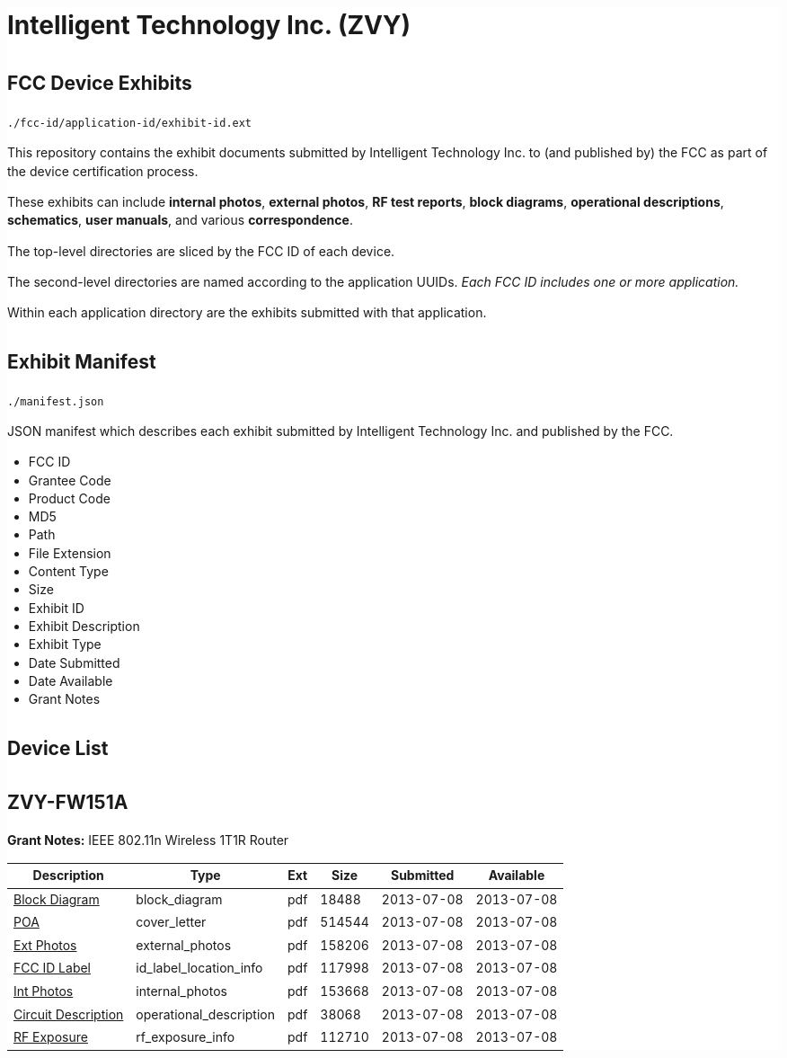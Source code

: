# Intelligent Technology Inc. (ZVY)
## FCC Device Exhibits

```
./fcc-id/application-id/exhibit-id.ext
```

This repository contains the exhibit documents submitted by Intelligent Technology Inc. to (and published by) the FCC as part of the device certification process.

These exhibits can include **internal photos**, **external photos**, **RF test reports**, **block diagrams**, **operational descriptions**, **schematics**, **user manuals**, and various **correspondence**.

The top-level directories are sliced by the FCC ID of each device.

The second-level directories are named according to the application UUIDs. *Each FCC ID includes one or more application.*

Within each application directory are the exhibits submitted with that application. 

## Exhibit Manifest

```
./manifest.json
```

JSON manifest which describes each exhibit submitted by Intelligent Technology Inc. and published by the FCC.

- FCC ID
- Grantee Code
- Product Code
- MD5
- Path
- File Extension
- Content Type
- Size
- Exhibit ID
- Exhibit Description
- Exhibit Type
- Date Submitted
- Date Available
- Grant Notes

## Device List
## ZVY-FW151A
**Grant Notes:** IEEE 802.11n Wireless 1T1R Router

| Description | Type | Ext | Size | Submitted | Available |
| ----------- | ---- | --- | ---- | --------- | --------- |
| [Block Diagram](ZVY-FW151A/1e196dd348b2e87580bacfa63271cab3/2010790.pdf) | block_diagram | pdf | 18488 | 2013-07-08 | 2013-07-08 |
| [POA](ZVY-FW151A/1e196dd348b2e87580bacfa63271cab3/2010789.pdf) | cover_letter | pdf | 514544 | 2013-07-08 | 2013-07-08 |
| [Ext Photos](ZVY-FW151A/1e196dd348b2e87580bacfa63271cab3/2010791.pdf) | external_photos | pdf | 158206 | 2013-07-08 | 2013-07-08 |
| [FCC ID Label](ZVY-FW151A/1e196dd348b2e87580bacfa63271cab3/2010792.pdf) | id_label_location_info | pdf | 117998 | 2013-07-08 | 2013-07-08 |
| [Int Photos](ZVY-FW151A/1e196dd348b2e87580bacfa63271cab3/2010793.pdf) | internal_photos | pdf | 153668 | 2013-07-08 | 2013-07-08 |
| [Circuit Description](ZVY-FW151A/1e196dd348b2e87580bacfa63271cab3/2010794.pdf) | operational_description | pdf | 38068 | 2013-07-08 | 2013-07-08 |
| [RF Exposure](ZVY-FW151A/1e196dd348b2e87580bacfa63271cab3/2010798.pdf) | rf_exposure_info | pdf | 112710 | 2013-07-08 | 2013-07-08 |